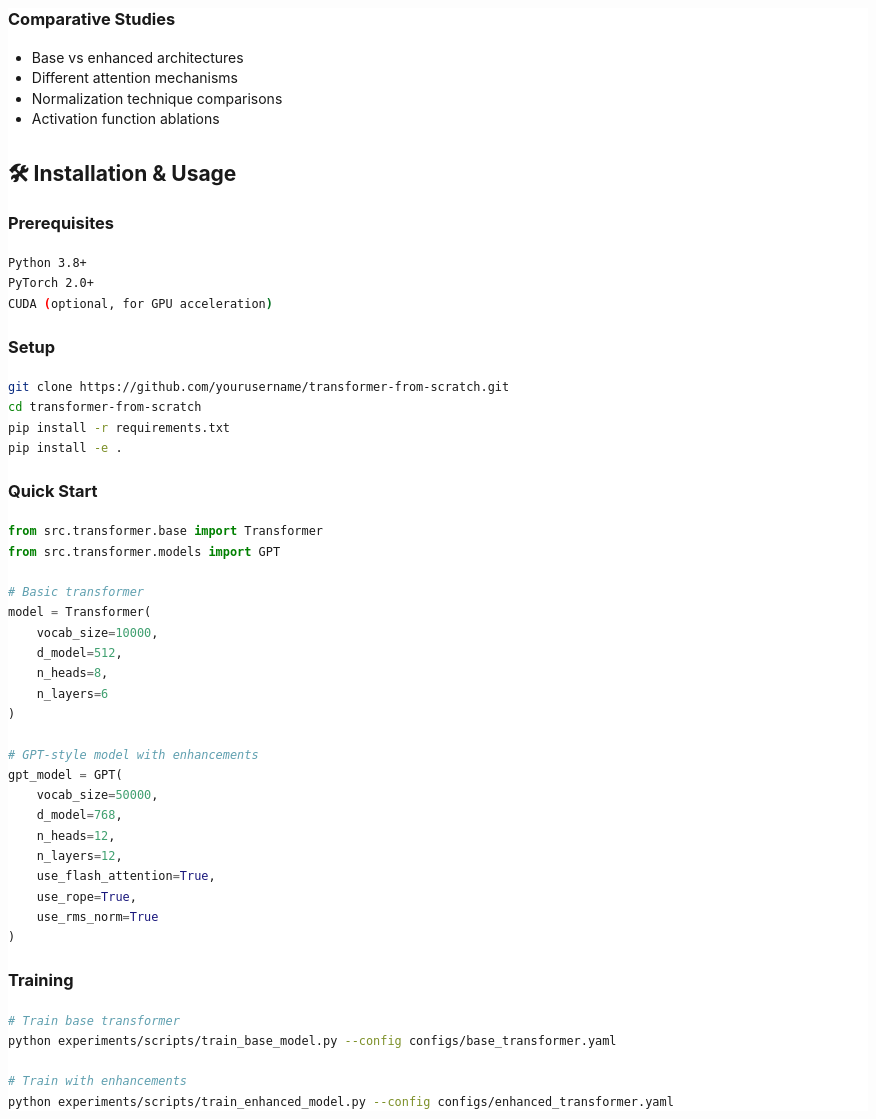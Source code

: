 ### Comparative Studies
- Base vs enhanced architectures
- Different attention mechanisms
- Normalization technique comparisons
- Activation function ablations

## 🛠️ Installation & Usage

### Prerequisites
```bash
Python 3.8+
PyTorch 2.0+
CUDA (optional, for GPU acceleration)
```

### Setup
```bash
git clone https://github.com/yourusername/transformer-from-scratch.git
cd transformer-from-scratch
pip install -r requirements.txt
pip install -e .
```

### Quick Start
```python
from src.transformer.base import Transformer
from src.transformer.models import GPT

# Basic transformer
model = Transformer(
    vocab_size=10000,
    d_model=512,
    n_heads=8,
    n_layers=6
)

# GPT-style model with enhancements
gpt_model = GPT(
    vocab_size=50000,
    d_model=768,
    n_heads=12,
    n_layers=12,
    use_flash_attention=True,
    use_rope=True,
    use_rms_norm=True
)
```

### Training
```bash
# Train base transformer
python experiments/scripts/train_base_model.py --config configs/base_transformer.yaml

# Train with enhancements
python experiments/scripts/train_enhanced_model.py --config configs/enhanced_transformer.yaml
```
